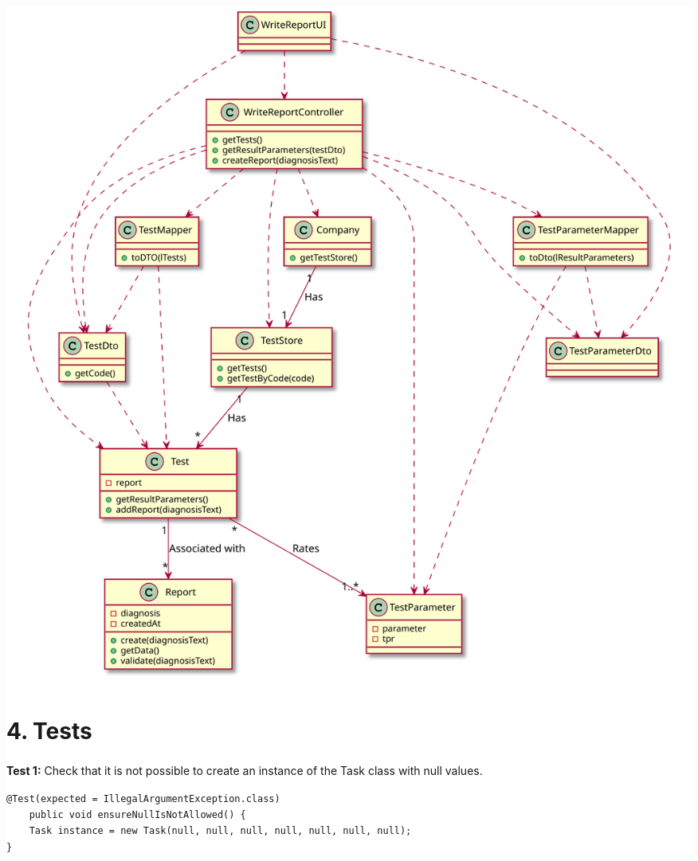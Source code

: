 ![US014_CD](US014_CD.svg)

# 4. Tests 

**Test 1:** Check that it is not possible to create an instance of the Task class with null values. 

	@Test(expected = IllegalArgumentException.class)
		public void ensureNullIsNotAllowed() {
		Task instance = new Task(null, null, null, null, null, null, null);
	}
	